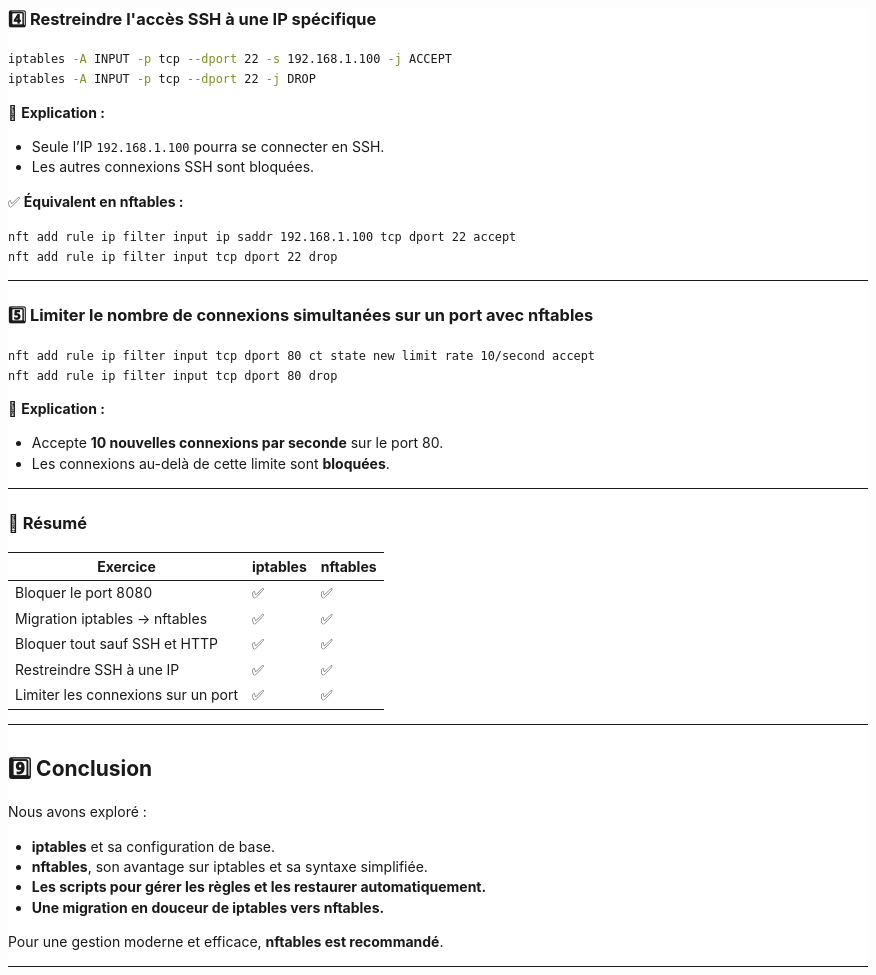 
### **4️⃣ Restreindre l'accès SSH à une IP spécifique**
```bash
iptables -A INPUT -p tcp --dport 22 -s 192.168.1.100 -j ACCEPT
iptables -A INPUT -p tcp --dport 22 -j DROP
```
🔹 **Explication :**  
- Seule l’IP `192.168.1.100` pourra se connecter en SSH.  
- Les autres connexions SSH sont bloquées.

✅ **Équivalent en nftables :**
```bash
nft add rule ip filter input ip saddr 192.168.1.100 tcp dport 22 accept
nft add rule ip filter input tcp dport 22 drop
```
---

### **5️⃣ Limiter le nombre de connexions simultanées sur un port avec nftables**
```bash
nft add rule ip filter input tcp dport 80 ct state new limit rate 10/second accept
nft add rule ip filter input tcp dport 80 drop
```
🔹 **Explication :**  
- Accepte **10 nouvelles connexions par seconde** sur le port 80.  
- Les connexions au-delà de cette limite sont **bloquées**.

---

### 🎯 **Résumé**
| Exercice | iptables | nftables |
|----------|---------|---------|
| Bloquer le port 8080 | ✅ | ✅ |
| Migration iptables → nftables | ✅ | ✅ |
| Bloquer tout sauf SSH et HTTP | ✅ | ✅ |
| Restreindre SSH à une IP | ✅ | ✅ |
| Limiter les connexions sur un port | ✅ | ✅ |


---

## **9️⃣ Conclusion**
Nous avons exploré :
- **iptables** et sa configuration de base.
- **nftables**, son avantage sur iptables et sa syntaxe simplifiée.
- **Les scripts pour gérer les règles et les restaurer automatiquement.**
- **Une migration en douceur de iptables vers nftables.**

Pour une gestion moderne et efficace, **nftables est recommandé**.

---